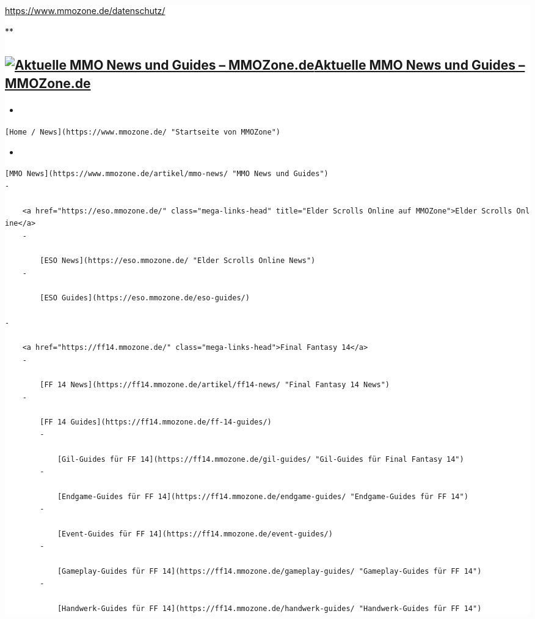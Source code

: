https://www.mmozone.de/datenschutz/

<a href="http://www.randyrun.de/" class="background-cover"></a>
**

<a href="https://www.mmozone.de/feed/" class="ttip-none" title="Rss"><em></em></a><a href="https://plus.google.com/+mmozonedeMMOZone/" class="ttip-none" title="Google+"><em></em></a><a href="https://www.facebook.com/MMOZone" class="ttip-none" title="Facebook"><em></em></a><a href="http://www.twitter.com/mmozoneDE" class="ttip-none" title="Twitter"><em></em></a><a href="http://www.youtube.com/user/mmozoneDE" class="ttip-none" title="Youtube"><em></em></a>

<a href="#" id="slide-out-open" class="slide-out-open"><span></span></a>
[![Aktuelle MMO News und Guides – MMOZone.de](https://www.mmozone.de/wp-content/uploads/2014/09/mmozone.png)**Aktuelle MMO News und Guides – MMOZone.de**](https://www.mmozone.de/ "Aktuelle MMO News und Guides – MMOZone.de")
-------------------------------------------------------------------------------------------------------------------------------------------------------------------------------------------------------------------------------

-   

    [Home / News](https://www.mmozone.de/ "Startseite von MMOZone")
-   

    [MMO News](https://www.mmozone.de/artikel/mmo-news/ "MMO News und Guides")
    -   

        <a href="https://eso.mmozone.de/" class="mega-links-head" title="Elder Scrolls Online auf MMOZone">Elder Scrolls Online</a>
        -   

            [ESO News](https://eso.mmozone.de/ "Elder Scrolls Online News")
        -   

            [ESO Guides](https://eso.mmozone.de/eso-guides/)

    -   

        <a href="https://ff14.mmozone.de/" class="mega-links-head">Final Fantasy 14</a>
        -   

            [FF 14 News](https://ff14.mmozone.de/artikel/ff14-news/ "Final Fantasy 14 News")
        -   

            [FF 14 Guides](https://ff14.mmozone.de/ff-14-guides/)
            -   

                [Gil-Guides für FF 14](https://ff14.mmozone.de/gil-guides/ "Gil-Guides für Final Fantasy 14")
            -   

                [Endgame-Guides für FF 14](https://ff14.mmozone.de/endgame-guides/ "Endgame-Guides für FF 14")
            -   

                [Event-Guides für FF 14](https://ff14.mmozone.de/event-guides/)
            -   

                [Gameplay-Guides für FF 14](https://ff14.mmozone.de/gameplay-guides/ "Gameplay-Guides für FF 14")
            -   

                [Handwerk-Guides für FF 14](https://ff14.mmozone.de/handwerk-guides/ "Handwerk-Guides für FF 14")
